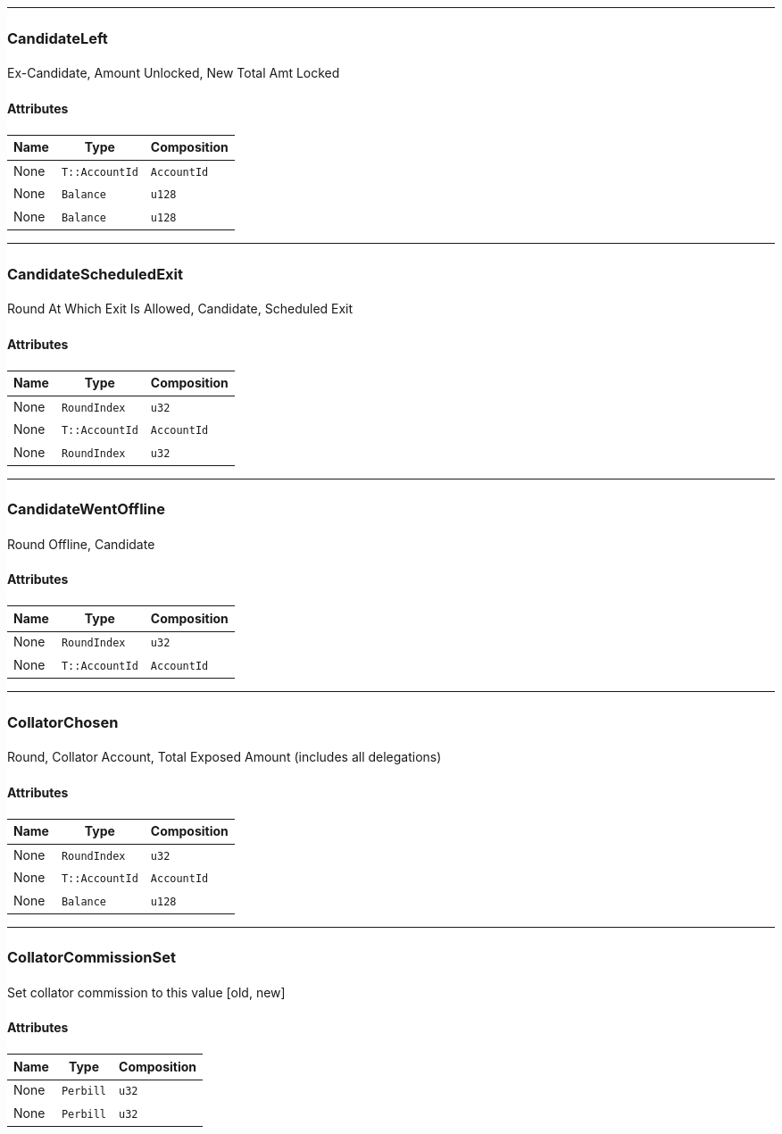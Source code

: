 ---------
### CandidateLeft
Ex-Candidate, Amount Unlocked, New Total Amt Locked
#### Attributes
| Name | Type | Composition
| -------- | -------- | -------- |
| None | `T::AccountId` | ```AccountId```
| None | `Balance` | ```u128```
| None | `Balance` | ```u128```

---------
### CandidateScheduledExit
Round At Which Exit Is Allowed, Candidate, Scheduled Exit
#### Attributes
| Name | Type | Composition
| -------- | -------- | -------- |
| None | `RoundIndex` | ```u32```
| None | `T::AccountId` | ```AccountId```
| None | `RoundIndex` | ```u32```

---------
### CandidateWentOffline
Round Offline, Candidate
#### Attributes
| Name | Type | Composition
| -------- | -------- | -------- |
| None | `RoundIndex` | ```u32```
| None | `T::AccountId` | ```AccountId```

---------
### CollatorChosen
Round, Collator Account, Total Exposed Amount (includes all delegations)
#### Attributes
| Name | Type | Composition
| -------- | -------- | -------- |
| None | `RoundIndex` | ```u32```
| None | `T::AccountId` | ```AccountId```
| None | `Balance` | ```u128```

---------
### CollatorCommissionSet
Set collator commission to this value [old, new]
#### Attributes
| Name | Type | Composition
| -------- | -------- | -------- |
| None | `Perbill` | ```u32```
| None | `Perbill` | ```u32```
